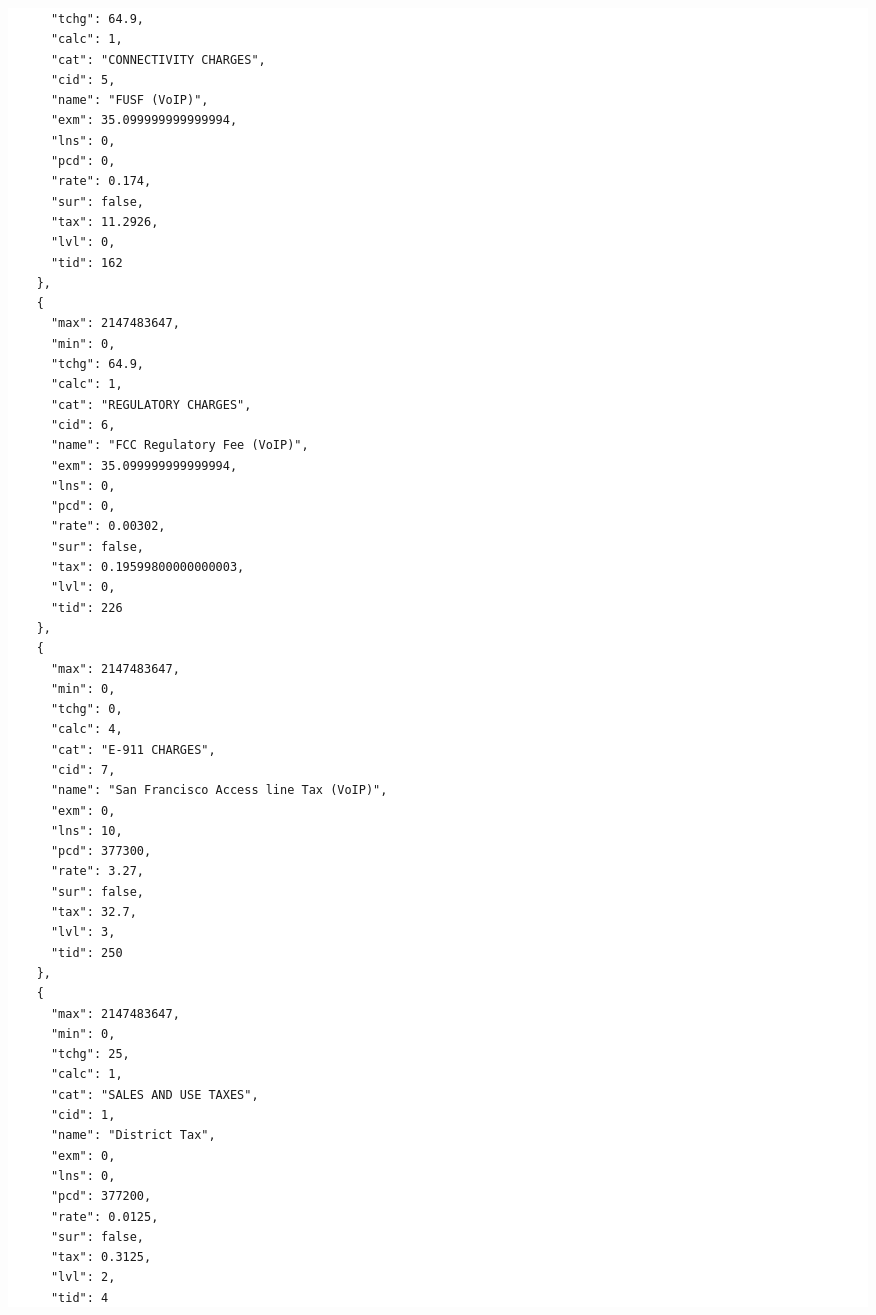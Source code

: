           "tchg": 64.9,
          "calc": 1,
          "cat": "CONNECTIVITY CHARGES",
          "cid": 5,
          "name": "FUSF (VoIP)",
          "exm": 35.099999999999994,
          "lns": 0,
          "pcd": 0,
          "rate": 0.174,
          "sur": false,
          "tax": 11.2926,
          "lvl": 0,
          "tid": 162
        },
        {
          "max": 2147483647,
          "min": 0,
          "tchg": 64.9,
          "calc": 1,
          "cat": "REGULATORY CHARGES",
          "cid": 6,
          "name": "FCC Regulatory Fee (VoIP)",
          "exm": 35.099999999999994,
          "lns": 0,
          "pcd": 0,
          "rate": 0.00302,
          "sur": false,
          "tax": 0.19599800000000003,
          "lvl": 0,
          "tid": 226
        },
        {
          "max": 2147483647,
          "min": 0,
          "tchg": 0,
          "calc": 4,
          "cat": "E-911 CHARGES",
          "cid": 7,
          "name": "San Francisco Access line Tax (VoIP)",
          "exm": 0,
          "lns": 10,
          "pcd": 377300,
          "rate": 3.27,
          "sur": false,
          "tax": 32.7,
          "lvl": 3,
          "tid": 250
        },
        {
          "max": 2147483647,
          "min": 0,
          "tchg": 25,
          "calc": 1,
          "cat": "SALES AND USE TAXES",
          "cid": 1,
          "name": "District Tax",
          "exm": 0,
          "lns": 0,
          "pcd": 377200,
          "rate": 0.0125,
          "sur": false,
          "tax": 0.3125,
          "lvl": 2,
          "tid": 4